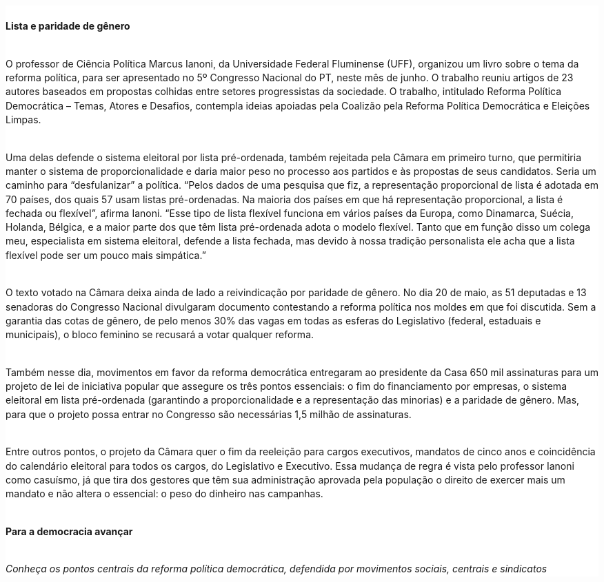 <p><br />
<strong>Lista e paridade de g&ecirc;nero</strong></p>

<p><br />
O professor de Ci&ecirc;ncia Pol&iacute;tica Marcus Ianoni, da Universidade Federal Fluminense (UFF), organizou um livro sobre o tema da reforma pol&iacute;tica, para ser apresentado no 5&ordm; Congresso Nacional do PT, neste m&ecirc;s de junho. O trabalho reuniu artigos de 23 autores baseados em propostas colhidas entre setores progressistas da sociedade. O trabalho, intitulado Reforma Pol&iacute;tica Democr&aacute;tica &ndash; Temas, Atores e Desafios, contempla ideias apoiadas pela Coaliz&atilde;o pela Reforma Pol&iacute;tica Democr&aacute;tica e Elei&ccedil;&otilde;es Limpas.</p>

<p><br />
Uma delas defende o sistema eleitoral por lista pr&eacute;-ordenada, tamb&eacute;m rejeitada pela C&acirc;mara em primeiro turno, que permitiria manter o sistema de proporcionalidade e daria maior peso no processo aos partidos e &agrave;s propostas de seus candidatos. Seria um caminho para &ldquo;desfulanizar&rdquo; a pol&iacute;tica. &ldquo;Pelos dados de uma pesquisa que fiz, a representa&ccedil;&atilde;o proporcional de lista &eacute; adotada em 70 pa&iacute;ses, dos quais 57 usam listas pr&eacute;-ordenadas. Na maioria dos pa&iacute;ses em que h&aacute; representa&ccedil;&atilde;o proporcional, a lista &eacute; fechada ou flex&iacute;vel&rdquo;, afirma Ianoni. &ldquo;Esse tipo de lista flex&iacute;vel funciona em v&aacute;rios pa&iacute;ses da Europa, como Dinamarca, Su&eacute;cia, Holanda, B&eacute;lgica, e a maior parte dos que t&ecirc;m lista pr&eacute;-ordenada adota o modelo flex&iacute;vel. Tanto que em fun&ccedil;&atilde;o disso um colega meu, especialista em sistema eleitoral, defende a lista fechada, mas devido &agrave; nossa tradi&ccedil;&atilde;o personalista ele acha que a lista flex&iacute;vel pode ser um pouco mais simp&aacute;tica.&rdquo;</p>

<p><br />
O texto votado na C&acirc;mara deixa ainda de lado a reivindica&ccedil;&atilde;o por paridade de g&ecirc;nero. No dia 20 de maio, as 51 deputadas e 13 senadoras do Congresso Nacional divulgaram documento contestando a reforma pol&iacute;tica nos moldes em que foi discutida. Sem a garantia das cotas de g&ecirc;nero, de pelo menos 30% das vagas em todas as esferas do Legislativo (federal, estaduais e municipais), o bloco feminino se recusar&aacute; a votar qualquer reforma.</p>

<p><br />
Tamb&eacute;m nesse dia, movimentos em favor da reforma democr&aacute;tica entregaram ao presidente da Casa 650 mil assinaturas para um projeto de lei de iniciativa popular que assegure os tr&ecirc;s pontos essenciais: o fim do financiamento por empresas, o sistema eleitoral em lista pr&eacute;-ordenada (garantindo a proporcionalidade e a representa&ccedil;&atilde;o das minorias) e a paridade de g&ecirc;nero. Mas, para que o projeto possa entrar no Congresso s&atilde;o necess&aacute;rias 1,5 milh&atilde;o de assinaturas.</p>

<p><br />
Entre outros pontos, o projeto da C&acirc;mara quer o fim da reelei&ccedil;&atilde;o para cargos executivos, mandatos de cinco anos e coincid&ecirc;ncia do calend&aacute;rio eleitoral para todos os cargos, do Legislativo e Executivo. Essa mudan&ccedil;a de regra &eacute; vista pelo professor Ianoni como casu&iacute;smo, j&aacute; que tira dos gestores que t&ecirc;m sua administra&ccedil;&atilde;o aprovada pela popula&ccedil;&atilde;o o direito de exercer mais um mandato e n&atilde;o altera o essencial: o peso do dinheiro nas campanhas.</p>

<p><br />
<strong>Para a democracia avan&ccedil;ar</strong></p>

<p><br />
<em>Conhe&ccedil;a os pontos centrais da reforma pol&iacute;tica democr&aacute;tica, defendida por movimentos sociais, centrais e sindicatos</em></p>
